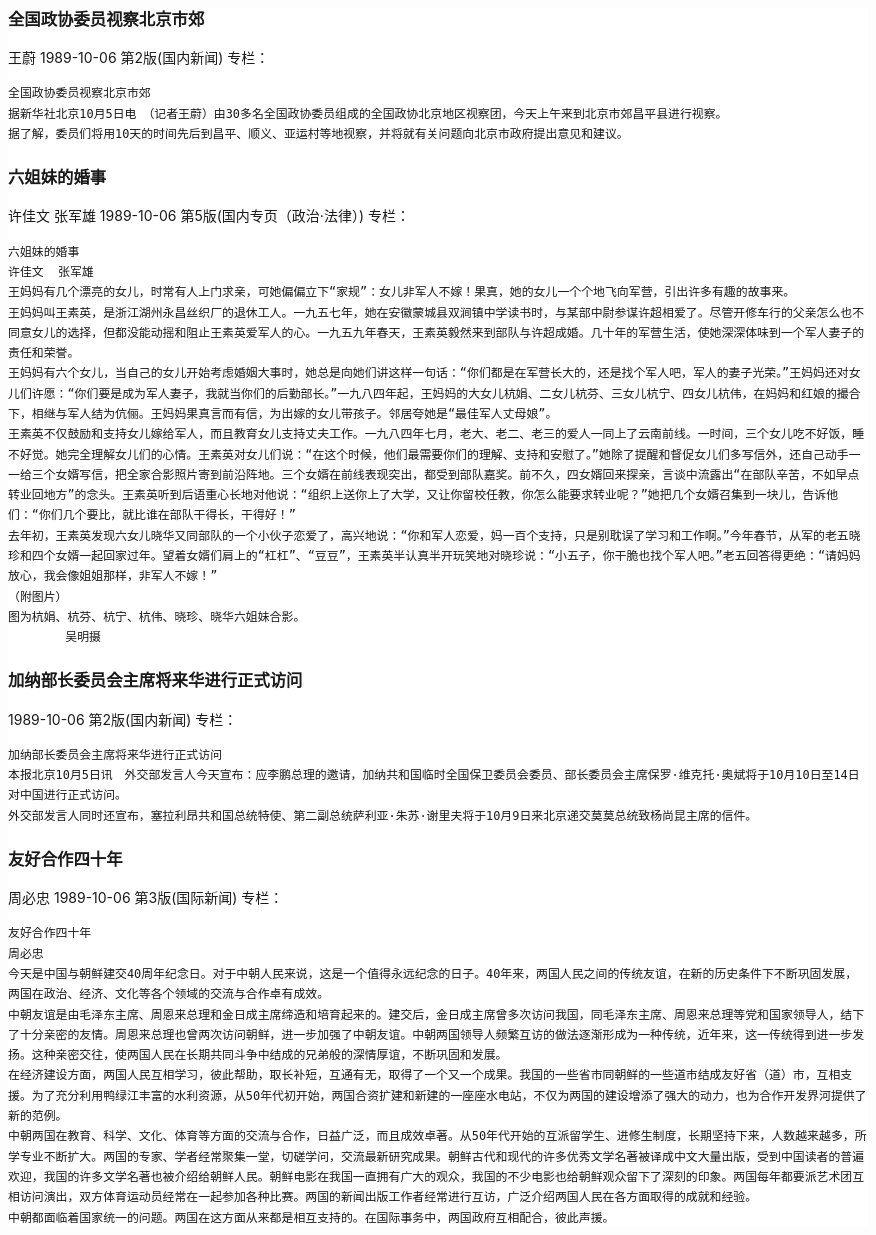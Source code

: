 
### 全国政协委员视察北京市郊
王蔚
1989-10-06
第2版(国内新闻)
专栏：

    全国政协委员视察北京市郊
    据新华社北京10月5日电　（记者王蔚）由30多名全国政协委员组成的全国政协北京地区视察团，今天上午来到北京市郊昌平县进行视察。
    据了解，委员们将用10天的时间先后到昌平、顺义、亚运村等地视察，并将就有关问题向北京市政府提出意见和建议。


### 六姐妹的婚事
许佳文  张军雄
1989-10-06
第5版(国内专页（政治·法律）)
专栏：

    六姐妹的婚事
    许佳文  张军雄
    王妈妈有几个漂亮的女儿，时常有人上门求亲，可她偏偏立下“家规”：女儿非军人不嫁！果真，她的女儿一个个地飞向军营，引出许多有趣的故事来。
    王妈妈叫王素英，是浙江湖州永昌丝织厂的退休工人。一九五七年，她在安徽蒙城县双涧镇中学读书时，与某部中尉参谋许超相爱了。尽管开修车行的父亲怎么也不同意女儿的选择，但都没能动摇和阻止王素英爱军人的心。一九五九年春天，王素英毅然来到部队与许超成婚。几十年的军营生活，使她深深体味到一个军人妻子的责任和荣誉。
    王妈妈有六个女儿，当自己的女儿开始考虑婚姻大事时，她总是向她们讲这样一句话：“你们都是在军营长大的，还是找个军人吧，军人的妻子光荣。”王妈妈还对女儿们许愿：“你们要是成为军人妻子，我就当你们的后勤部长。”一九八四年起，王妈妈的大女儿杭娟、二女儿杭芬、三女儿杭宁、四女儿杭伟，在妈妈和红娘的撮合下，相继与军人结为伉俪。王妈妈果真言而有信，为出嫁的女儿带孩子。邻居夸她是“最佳军人丈母娘”。
    王素英不仅鼓励和支持女儿嫁给军人，而且教育女儿支持丈夫工作。一九八四年七月，老大、老二、老三的爱人一同上了云南前线。一时间，三个女儿吃不好饭，睡不好觉。她完全理解女儿们的心情。王素英对女儿们说：“在这个时候，他们最需要你们的理解、支持和安慰了。”她除了提醒和督促女儿们多写信外，还自己动手一一给三个女婿写信，把全家合影照片寄到前沿阵地。三个女婿在前线表现突出，都受到部队嘉奖。前不久，四女婿回来探亲，言谈中流露出“在部队辛苦，不如早点转业回地方”的念头。王素英听到后语重心长地对他说：“组织上送你上了大学，又让你留校任教，你怎么能要求转业呢？”她把几个女婿召集到一块儿，告诉他们：“你们几个要比，就比谁在部队干得长，干得好！”
    去年初，王素英发现六女儿晓华又同部队的一个小伙子恋爱了，高兴地说：“你和军人恋爱，妈一百个支持，只是别耽误了学习和工作啊。”今年春节，从军的老五晓珍和四个女婿一起回家过年。望着女婿们肩上的“杠杠”、“豆豆”，王素英半认真半开玩笑地对晓珍说：“小五子，你干脆也找个军人吧。”老五回答得更绝：“请妈妈放心，我会像姐姐那样，非军人不嫁！”
    （附图片）
    图为杭娟、杭芬、杭宁、杭伟、晓珍、晓华六姐妹合影。
            吴明摄


### 加纳部长委员会主席将来华进行正式访问

1989-10-06
第2版(国内新闻)
专栏：

    加纳部长委员会主席将来华进行正式访问
    本报北京10月5日讯　外交部发言人今天宣布：应李鹏总理的邀请，加纳共和国临时全国保卫委员会委员、部长委员会主席保罗·维克托·奥斌将于10月10日至14日对中国进行正式访问。
    外交部发言人同时还宣布，塞拉利昂共和国总统特使、第二副总统萨利亚·朱苏·谢里夫将于10月9日来北京递交莫莫总统致杨尚昆主席的信件。


### 友好合作四十年
周必忠
1989-10-06
第3版(国际新闻)
专栏：

    友好合作四十年
    周必忠
    今天是中国与朝鲜建交40周年纪念日。对于中朝人民来说，这是一个值得永远纪念的日子。40年来，两国人民之间的传统友谊，在新的历史条件下不断巩固发展，两国在政治、经济、文化等各个领域的交流与合作卓有成效。
    中朝友谊是由毛泽东主席、周恩来总理和金日成主席缔造和培育起来的。建交后，金日成主席曾多次访问我国，同毛泽东主席、周恩来总理等党和国家领导人，结下了十分亲密的友情。周恩来总理也曾两次访问朝鲜，进一步加强了中朝友谊。中朝两国领导人频繁互访的做法逐渐形成为一种传统，近年来，这一传统得到进一步发扬。这种亲密交往，使两国人民在长期共同斗争中结成的兄弟般的深情厚谊，不断巩固和发展。
    在经济建设方面，两国人民互相学习，彼此帮助，取长补短，互通有无，取得了一个又一个成果。我国的一些省市同朝鲜的一些道市结成友好省（道）市，互相支援。为了充分利用鸭绿江丰富的水利资源，从50年代初开始，两国合资扩建和新建的一座座水电站，不仅为两国的建设增添了强大的动力，也为合作开发界河提供了新的范例。
    中朝两国在教育、科学、文化、体育等方面的交流与合作，日益广泛，而且成效卓著。从50年代开始的互派留学生、进修生制度，长期坚持下来，人数越来越多，所学专业不断扩大。两国的专家、学者经常聚集一堂，切磋学问，交流最新研究成果。朝鲜古代和现代的许多优秀文学名著被译成中文大量出版，受到中国读者的普遍欢迎，我国的许多文学名著也被介绍给朝鲜人民。朝鲜电影在我国一直拥有广大的观众，我国的不少电影也给朝鲜观众留下了深刻的印象。两国每年都要派艺术团互相访问演出，双方体育运动员经常在一起参加各种比赛。两国的新闻出版工作者经常进行互访，广泛介绍两国人民在各方面取得的成就和经验。
    中朝都面临着国家统一的问题。两国在这方面从来都是相互支持的。在国际事务中，两国政府互相配合，彼此声援。